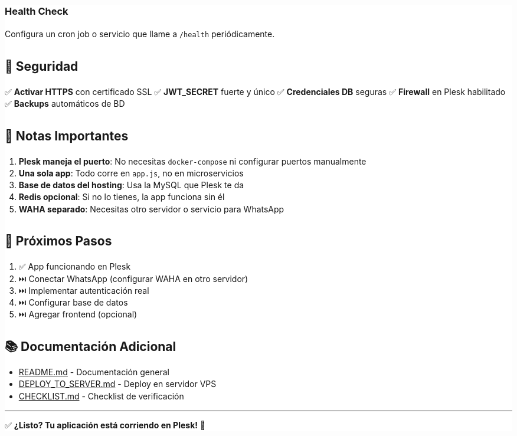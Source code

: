 ### Health Check

Configura un cron job o servicio que llame a `/health` periódicamente.

## 🔐 Seguridad

✅ **Activar HTTPS** con certificado SSL
✅ **JWT_SECRET** fuerte y único
✅ **Credenciales DB** seguras
✅ **Firewall** en Plesk habilitado
✅ **Backups** automáticos de BD

## 📝 Notas Importantes

1. **Plesk maneja el puerto**: No necesitas `docker-compose` ni configurar puertos manualmente
2. **Una sola app**: Todo corre en `app.js`, no en microservicios
3. **Base de datos del hosting**: Usa la MySQL que Plesk te da
4. **Redis opcional**: Si no lo tienes, la app funciona sin él
5. **WAHA separado**: Necesitas otro servidor o servicio para WhatsApp

## 🎯 Próximos Pasos

1. ✅ App funcionando en Plesk
2. ⏭️ Conectar WhatsApp (configurar WAHA en otro servidor)
3. ⏭️ Implementar autenticación real
4. ⏭️ Configurar base de datos
5. ⏭️ Agregar frontend (opcional)

## 📚 Documentación Adicional

- [README.md](./README.md) - Documentación general
- [DEPLOY_TO_SERVER.md](./DEPLOY_TO_SERVER.md) - Deploy en servidor VPS
- [CHECKLIST.md](./CHECKLIST.md) - Checklist de verificación

---

✅ **¿Listo? Tu aplicación está corriendo en Plesk!** 🎉
